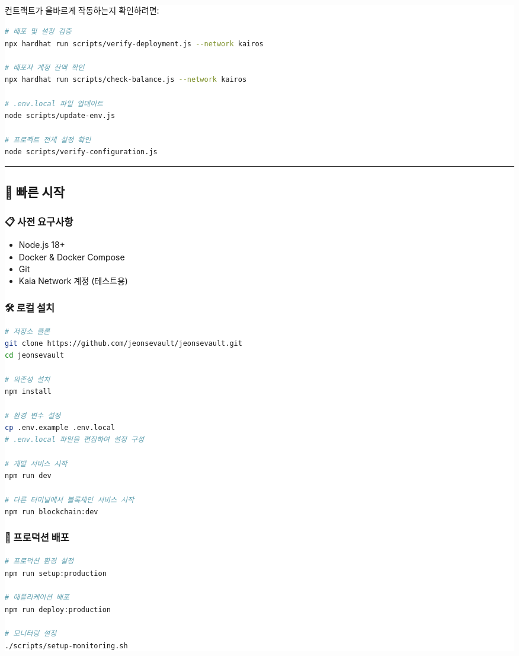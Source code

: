 컨트랙트가 올바르게 작동하는지 확인하려면:

```bash
# 배포 및 설정 검증
npx hardhat run scripts/verify-deployment.js --network kairos

# 배포자 계정 잔액 확인
npx hardhat run scripts/check-balance.js --network kairos

# .env.local 파일 업데이트
node scripts/update-env.js

# 프로젝트 전체 설정 확인
node scripts/verify-configuration.js
```

---

## 🚀 빠른 시작

### 📋 사전 요구사항

- Node.js 18+
- Docker & Docker Compose
- Git
- Kaia Network 계정 (테스트용)

### 🛠️ 로컬 설치

```bash
# 저장소 클론
git clone https://github.com/jeonsevault/jeonsevault.git
cd jeonsevault

# 의존성 설치
npm install

# 환경 변수 설정
cp .env.example .env.local
# .env.local 파일을 편집하여 설정 구성

# 개발 서비스 시작
npm run dev

# 다른 터미널에서 블록체인 서비스 시작
npm run blockchain:dev
```

### 🚀 프로덕션 배포

```bash
# 프로덕션 환경 설정
npm run setup:production

# 애플리케이션 배포
npm run deploy:production

# 모니터링 설정
./scripts/setup-monitoring.sh
```
